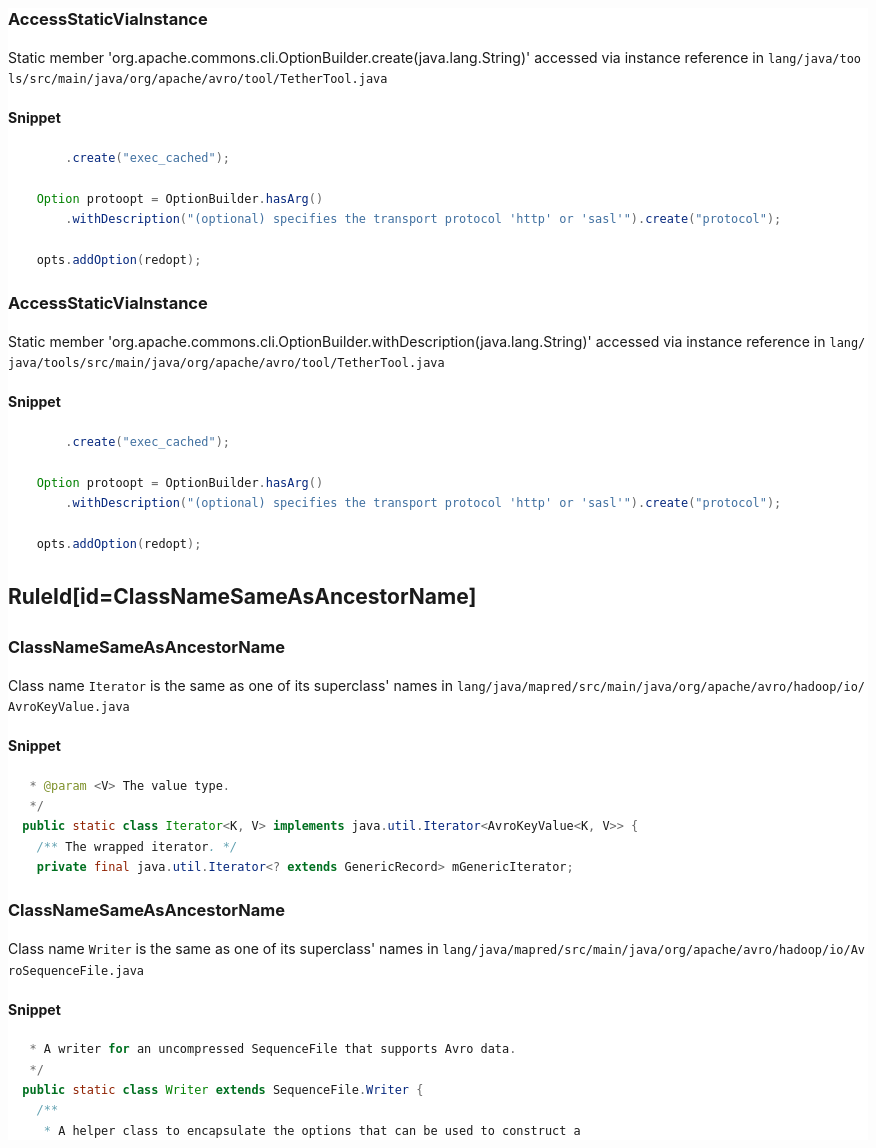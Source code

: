 ### AccessStaticViaInstance
Static member 'org.apache.commons.cli.OptionBuilder.create(java.lang.String)' accessed via instance reference
in `lang/java/tools/src/main/java/org/apache/avro/tool/TetherTool.java`
#### Snippet
```java
        .create("exec_cached");

    Option protoopt = OptionBuilder.hasArg()
        .withDescription("(optional) specifies the transport protocol 'http' or 'sasl'").create("protocol");

    opts.addOption(redopt);
```

### AccessStaticViaInstance
Static member 'org.apache.commons.cli.OptionBuilder.withDescription(java.lang.String)' accessed via instance reference
in `lang/java/tools/src/main/java/org/apache/avro/tool/TetherTool.java`
#### Snippet
```java
        .create("exec_cached");

    Option protoopt = OptionBuilder.hasArg()
        .withDescription("(optional) specifies the transport protocol 'http' or 'sasl'").create("protocol");

    opts.addOption(redopt);
```

## RuleId[id=ClassNameSameAsAncestorName]
### ClassNameSameAsAncestorName
Class name `Iterator` is the same as one of its superclass' names
in `lang/java/mapred/src/main/java/org/apache/avro/hadoop/io/AvroKeyValue.java`
#### Snippet
```java
   * @param <V> The value type.
   */
  public static class Iterator<K, V> implements java.util.Iterator<AvroKeyValue<K, V>> {
    /** The wrapped iterator. */
    private final java.util.Iterator<? extends GenericRecord> mGenericIterator;
```

### ClassNameSameAsAncestorName
Class name `Writer` is the same as one of its superclass' names
in `lang/java/mapred/src/main/java/org/apache/avro/hadoop/io/AvroSequenceFile.java`
#### Snippet
```java
   * A writer for an uncompressed SequenceFile that supports Avro data.
   */
  public static class Writer extends SequenceFile.Writer {
    /**
     * A helper class to encapsulate the options that can be used to construct a
```
